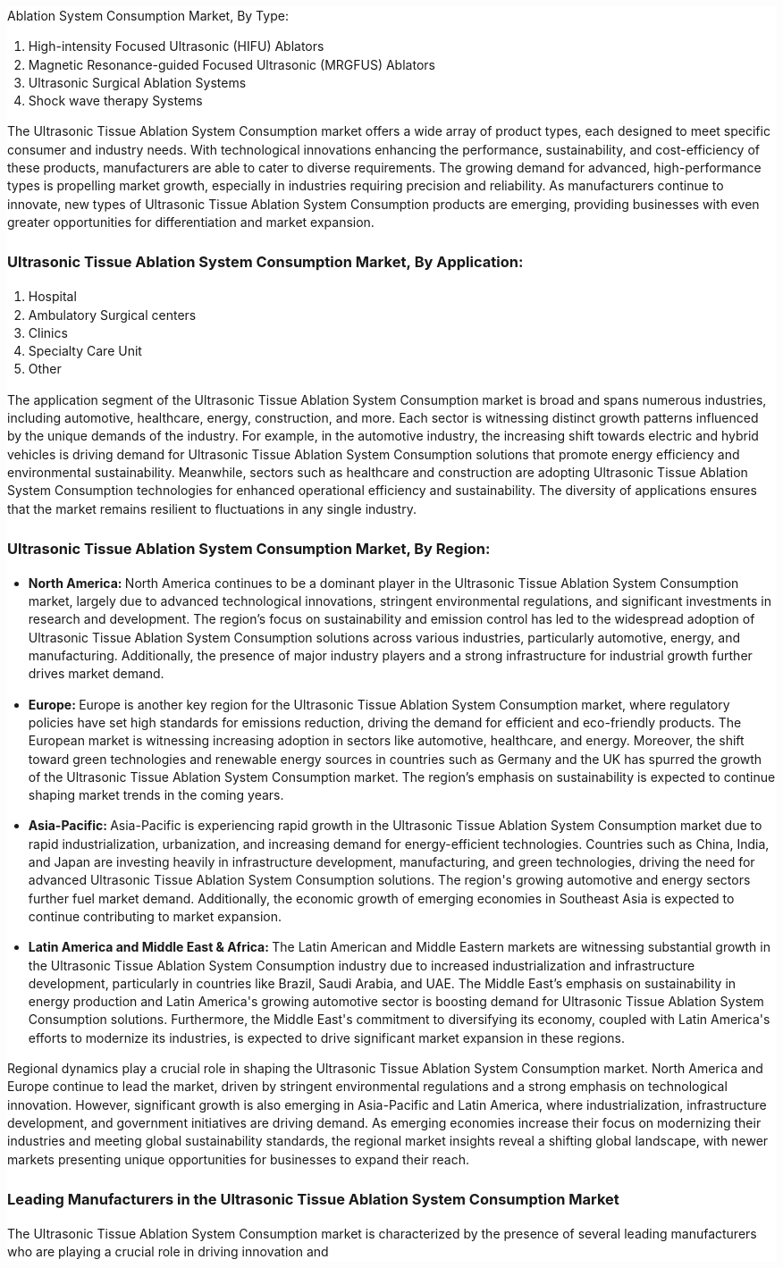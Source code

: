 Ablation System Consumption Market, By Type:<br /></strong></h3><ol><li>High-intensity Focused Ultrasonic (HIFU) Ablators<li> Magnetic Resonance-guided Focused Ultrasonic (MRGFUS) Ablators<li> Ultrasonic Surgical Ablation Systems<li> Shock wave therapy Systems</li></ol><p>The Ultrasonic Tissue Ablation System Consumption market offers a wide array of product types, each designed to meet specific consumer and industry needs. With technological innovations enhancing the performance, sustainability, and cost-efficiency of these products, manufacturers are able to cater to diverse requirements. The growing demand for advanced, high-performance types is propelling market growth, especially in industries requiring precision and reliability. As manufacturers continue to innovate, new types of Ultrasonic Tissue Ablation System Consumption products are emerging, providing businesses with even greater opportunities for differentiation and market expansion.</p><h3>Ultrasonic Tissue Ablation System Consumption Market,&nbsp;By Application:</h3><ol><li>Hospital<li> Ambulatory Surgical centers<li> Clinics<li> Specialty Care Unit<li> Other</li></ol><p>The application segment of the Ultrasonic Tissue Ablation System Consumption market is broad and spans numerous industries, including automotive, healthcare, energy, construction, and more. Each sector is witnessing distinct growth patterns influenced by the unique demands of the industry. For example, in the automotive industry, the increasing shift towards electric and hybrid vehicles is driving demand for Ultrasonic Tissue Ablation System Consumption solutions that promote energy efficiency and environmental sustainability. Meanwhile, sectors such as healthcare and construction are adopting Ultrasonic Tissue Ablation System Consumption technologies for enhanced operational efficiency and sustainability. The diversity of applications ensures that the market remains resilient to fluctuations in any single industry.</p><h3>Ultrasonic Tissue Ablation System Consumption Market, By Region:</h3><ul><li><p><strong>North America:&nbsp;</strong>North America continues to be a dominant player in the Ultrasonic Tissue Ablation System Consumption market, largely due to advanced technological innovations, stringent environmental regulations, and significant investments in research and development. The region&rsquo;s focus on sustainability and emission control has led to the widespread adoption of Ultrasonic Tissue Ablation System Consumption solutions across various industries, particularly automotive, energy, and manufacturing. Additionally, the presence of major industry players and a strong infrastructure for industrial growth further drives market demand.</p></li><li><p><strong><strong>Europe:&nbsp;</strong></strong>Europe is another key region for the Ultrasonic Tissue Ablation System Consumption market, where regulatory policies have set high standards for emissions reduction, driving the demand for efficient and eco-friendly products. The European market is witnessing increasing adoption in sectors like automotive, healthcare, and energy. Moreover, the shift toward green technologies and renewable energy sources in countries such as Germany and the UK has spurred the growth of the Ultrasonic Tissue Ablation System Consumption market. The region&rsquo;s emphasis on sustainability is expected to continue shaping market trends in the coming years.</p></li><li><p><strong><strong>Asia-Pacific:&nbsp;</strong></strong>Asia-Pacific is experiencing rapid growth in the Ultrasonic Tissue Ablation System Consumption market due to rapid industrialization, urbanization, and increasing demand for energy-efficient technologies. Countries such as China, India, and Japan are investing heavily in infrastructure development, manufacturing, and green technologies, driving the need for advanced Ultrasonic Tissue Ablation System Consumption solutions. The region's growing automotive and energy sectors further fuel market demand. Additionally, the economic growth of emerging economies in Southeast Asia is expected to continue contributing to market expansion.</p></li><li><p><strong><strong>Latin America and Middle East &amp; Africa:&nbsp;</strong></strong>The Latin American and Middle Eastern markets are witnessing substantial growth in the Ultrasonic Tissue Ablation System Consumption industry due to increased industrialization and infrastructure development, particularly in countries like Brazil, Saudi Arabia, and UAE. The Middle East&rsquo;s emphasis on sustainability in energy production and Latin America's growing automotive sector is boosting demand for Ultrasonic Tissue Ablation System Consumption solutions. Furthermore, the Middle East's commitment to diversifying its economy, coupled with Latin America's efforts to modernize its industries, is expected to drive significant market expansion in these regions.</p></li></ul><p>Regional dynamics play a crucial role in shaping the Ultrasonic Tissue Ablation System Consumption market. North America and Europe continue to lead the market, driven by stringent environmental regulations and a strong emphasis on technological innovation. However, significant growth is also emerging in Asia-Pacific and Latin America, where industrialization, infrastructure development, and government initiatives are driving demand. As emerging economies increase their focus on modernizing their industries and meeting global sustainability standards, the regional market insights reveal a shifting global landscape, with newer markets presenting unique opportunities for businesses to expand their reach.</p><h3><strong>Leading Manufacturers in the Ultrasonic Tissue Ablation System Consumption Market</strong></h3><p>The Ultrasonic Tissue Ablation System Consumption market is characterized by the presence of several leading manufacturers who are playing a crucial role in driving innovation and